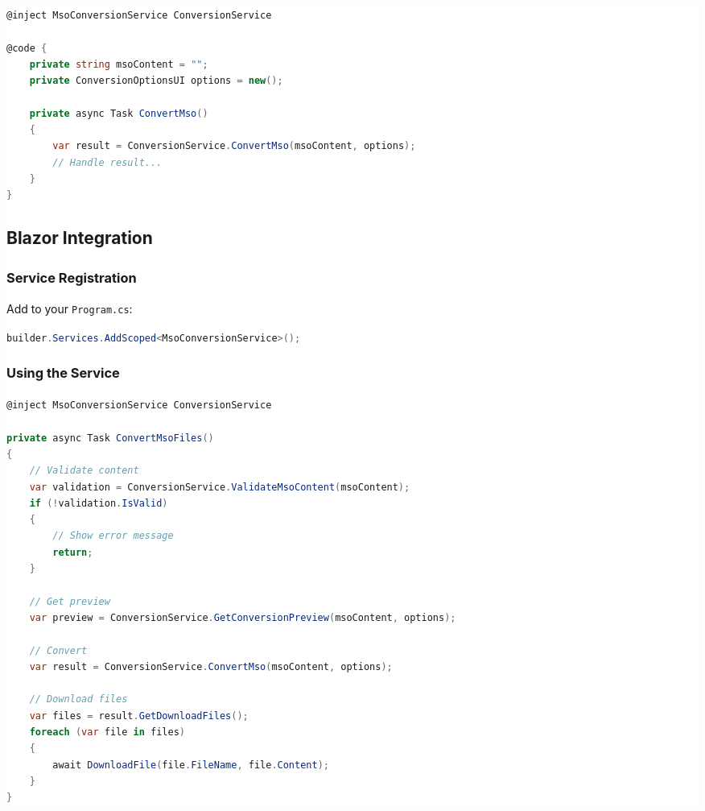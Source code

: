 ```csharp
@inject MsoConversionService ConversionService

@code {
    private string msoContent = "";
    private ConversionOptionsUI options = new();
    
    private async Task ConvertMso()
    {
        var result = ConversionService.ConvertMso(msoContent, options);
        // Handle result...
    }
}
```

## Blazor Integration

### Service Registration

Add to your `Program.cs`:

```csharp
builder.Services.AddScoped<MsoConversionService>();
```

### Using the Service

```csharp
@inject MsoConversionService ConversionService

private async Task ConvertMsoFiles()
{
    // Validate content
    var validation = ConversionService.ValidateMsoContent(msoContent);
    if (!validation.IsValid)
    {
        // Show error message
        return;
    }
    
    // Get preview
    var preview = ConversionService.GetConversionPreview(msoContent, options);
    
    // Convert
    var result = ConversionService.ConvertMso(msoContent, options);
    
    // Download files
    var files = result.GetDownloadFiles();
    foreach (var file in files)
    {
        await DownloadFile(file.FileName, file.Content);
    }
}
```

